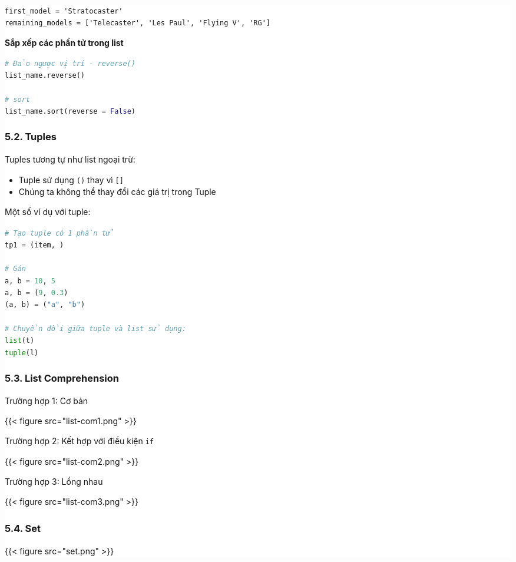     first_model = 'Stratocaster'
    remaining_models = ['Telecaster', 'Les Paul', 'Flying V', 'RG']
    

**Sắp xếp các phần tử trong list**

```python
# Đảo ngược vị trí - reverse()
list_name.reverse()

# sort
list_name.sort(reverse = False)

```

### 5.2. Tuples

Tuples tương tự như list ngoại trừ:

- Tuple sử dụng `()` thay vì `[]`
- Chúng ta không thể thay đổi các giá trị trong Tuple

Một số ví dụ với tuple:

```python
# Tạo tuple có 1 phần tử
tp1 = (item, )

# Gán
a, b = 10, 5
a, b = (9, 0.3)
(a, b) = ("a", "b")

# Chuyển đổi giữa tuple và list sử dụng:
list(t)
tuple(l)
```



### 5.3. List Comprehension

Trường hợp 1: Cơ bản

{{< figure src="list-com1.png" >}}

Trường hợp 2: Kết hợp với điều kiện `if`

{{< figure src="list-com2.png" >}}

Trường hợp 3: Lồng nhau

{{< figure src="list-com3.png" >}}


### 5.4. Set

{{< figure src="set.png" >}}
